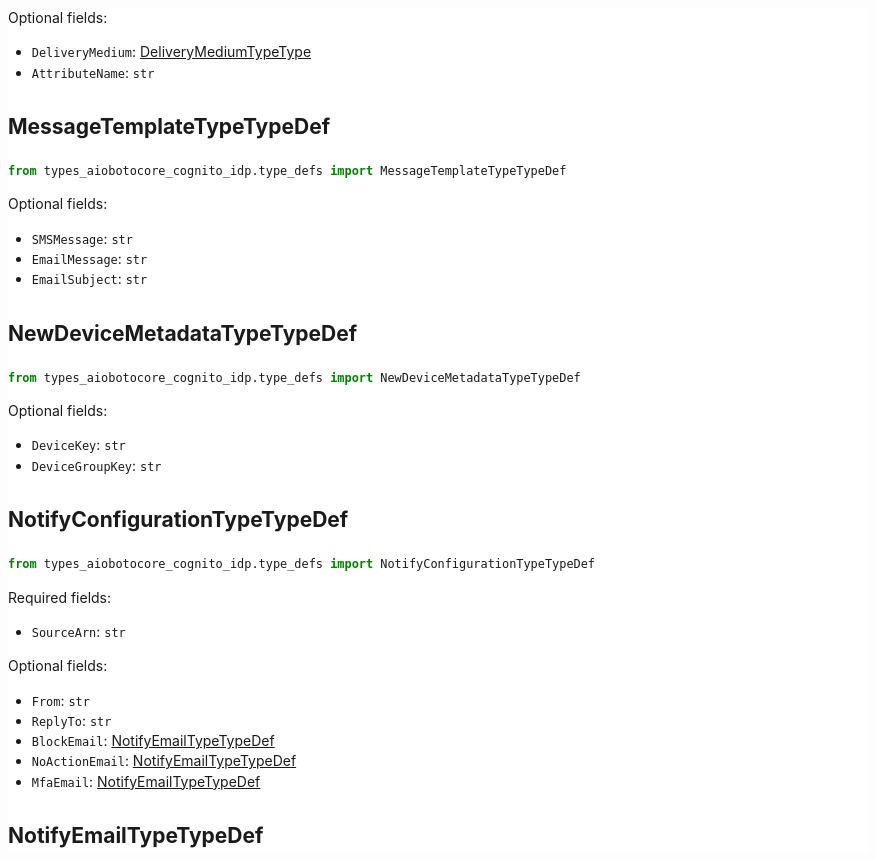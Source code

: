 Optional fields:

- `DeliveryMedium`:
  [DeliveryMediumTypeType](./literals.md#deliverymediumtypetype)
- `AttributeName`: `str`

<a id="messagetemplatetypetypedef"></a>

## MessageTemplateTypeTypeDef

```python
from types_aiobotocore_cognito_idp.type_defs import MessageTemplateTypeTypeDef
```

Optional fields:

- `SMSMessage`: `str`
- `EmailMessage`: `str`
- `EmailSubject`: `str`

<a id="newdevicemetadatatypetypedef"></a>

## NewDeviceMetadataTypeTypeDef

```python
from types_aiobotocore_cognito_idp.type_defs import NewDeviceMetadataTypeTypeDef
```

Optional fields:

- `DeviceKey`: `str`
- `DeviceGroupKey`: `str`

<a id="notifyconfigurationtypetypedef"></a>

## NotifyConfigurationTypeTypeDef

```python
from types_aiobotocore_cognito_idp.type_defs import NotifyConfigurationTypeTypeDef
```

Required fields:

- `SourceArn`: `str`

Optional fields:

- `From`: `str`
- `ReplyTo`: `str`
- `BlockEmail`: [NotifyEmailTypeTypeDef](./type_defs.md#notifyemailtypetypedef)
- `NoActionEmail`:
  [NotifyEmailTypeTypeDef](./type_defs.md#notifyemailtypetypedef)
- `MfaEmail`: [NotifyEmailTypeTypeDef](./type_defs.md#notifyemailtypetypedef)

<a id="notifyemailtypetypedef"></a>

## NotifyEmailTypeTypeDef
